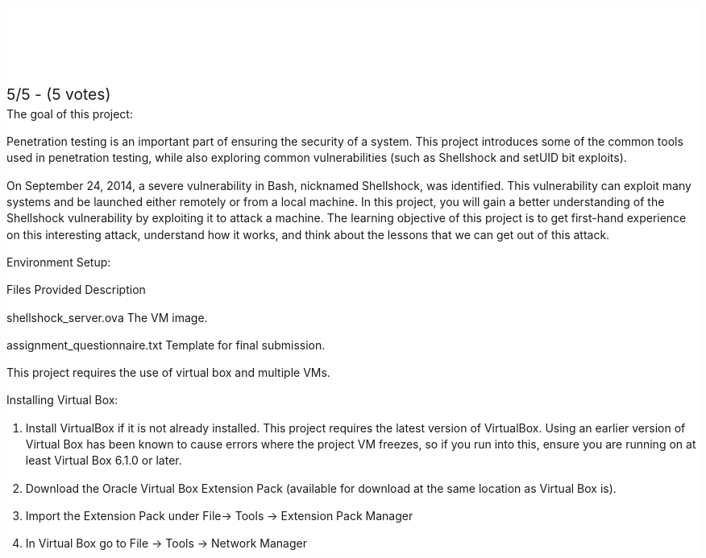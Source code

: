 
<div class="kksr-icon" style="width: 24px; height: 24px;"></div>
        </div>
            <div class="kksr-star" style="padding-right: 4px">
            

<div class="kksr-icon" style="width: 24px; height: 24px;"></div>
        </div>
            <div class="kksr-star" style="padding-right: 4px">
            

<div class="kksr-icon" style="width: 24px; height: 24px;"></div>
        </div>
            <div class="kksr-star" style="padding-right: 4px">
            

<div class="kksr-icon" style="width: 24px; height: 24px;"></div>
        </div>
    </div>
</div>
                

<div class="kksr-legend" style="font-size: 19.2px;">
            5/5 - (5 votes)    </div>
    </div>
The goal of this project:

Penetration testing is an important part of ensuring the security of a system. This project introduces some of the common tools used in penetration testing, while also exploring common vulnerabilities (such as Shellshock and setUID bit exploits).

On September 24, 2014, a severe vulnerability in Bash, nicknamed Shellshock, was identified. This vulnerability can exploit many systems and be launched either remotely or from a local machine. In this project, you will gain a better understanding of the Shellshock vulnerability by exploiting it to attack a machine. The learning objective of this project is to get first-hand experience on this interesting attack, understand how it works, and think about the lessons that we can get out of this attack.

Environment Setup:

Files Provided Description

shellshock_server.ova The VM image.

assignment_questionnaire.txt Template for final submission.

This project requires the use of virtual box and multiple VMs.

Installing Virtual Box:

1. Install VirtualBox if it is not already installed. This project requires the latest version of VirtualBox. Using an earlier version of Virtual Box has been known to cause errors where the project VM freezes, so if you run into this, ensure you are running on at least Virtual Box 6.1.0 or later.

2. Download the Oracle Virtual Box Extension Pack (available for download at the same location as Virtual Box is).

3. Import the Extension Pack under File-&gt; Tools -&gt; Extension Pack Manager

4. In Virtual Box go to File -&gt; Tools -&gt; Network Manager
